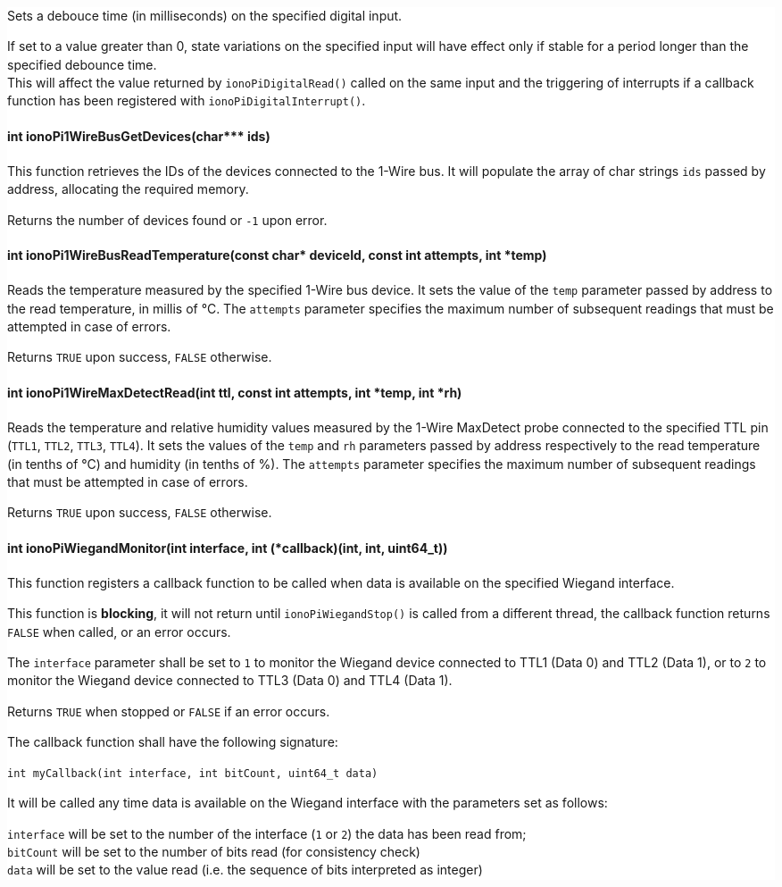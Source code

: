 Sets a debouce time (in milliseconds) on the specified digital input.

If set to a value greater than 0, state variations on the specified input will have effect only if stable for a period longer than the specified debounce time.     
This will affect the value returned by `ionoPiDigitalRead()` called on the same input and the triggering of interrupts if a callback function has been registered with `ionoPiDigitalInterrupt()`. 

#### int ionoPi1WireBusGetDevices(char*** ids)

This function retrieves the IDs of the devices connected to the 1-Wire bus. It will populate the array of char strings `ids` passed by address, allocating the required memory.

Returns the number of devices found or `-1` upon error.

#### int ionoPi1WireBusReadTemperature(const char* deviceId, const int attempts, int *temp)

Reads the temperature measured by the specified 1-Wire bus device. It sets the value of the `temp` parameter passed by address to the read temperature, in millis of °C. The `attempts` parameter specifies the maximum number of subsequent readings that must be attempted in case of errors. 

Returns `TRUE` upon success, `FALSE` otherwise.

#### int ionoPi1WireMaxDetectRead(int ttl, const int attempts, int *temp, int *rh)

Reads the temperature and relative humidity values measured by the 1-Wire MaxDetect probe connected to the specified TTL pin (`TTL1`, `TTL2`, `TTL3`, `TTL4`). It sets the values of the `temp` and `rh` parameters passed by address respectively to the read temperature (in tenths of °C) and humidity (in tenths of %). The `attempts` parameter specifies the maximum number of subsequent readings that must be attempted in case of errors. 

Returns `TRUE` upon success, `FALSE` otherwise.

#### int ionoPiWiegandMonitor(int interface, int (*callback)(int, int, uint64_t))

This function registers a callback function to be called when data is available on the specified Wiegand interface.

This function is **blocking**, it will not return until `ionoPiWiegandStop()` is called from a different thread, the callback function returns `FALSE` when called, or an error occurs.

The `interface` parameter shall be set to `1` to monitor the Wiegand device connected to TTL1 (Data 0) and TTL2 (Data 1), or to `2` to monitor the Wiegand device connected to TTL3 (Data 0) and TTL4 (Data 1).

Returns `TRUE` when stopped or `FALSE` if an error occurs.

The callback function shall have the following signature:

    int myCallback(int interface, int bitCount, uint64_t data)
    
It will be called any time data is available on the Wiegand interface with the parameters set as follows:

`interface` will be set to the number of the interface (`1` or `2`) the data has been read from;    
`bitCount` will be set to the number of bits read (for consistency check)     
`data` will be set to the value read (i.e. the sequence of bits interpreted as integer)
